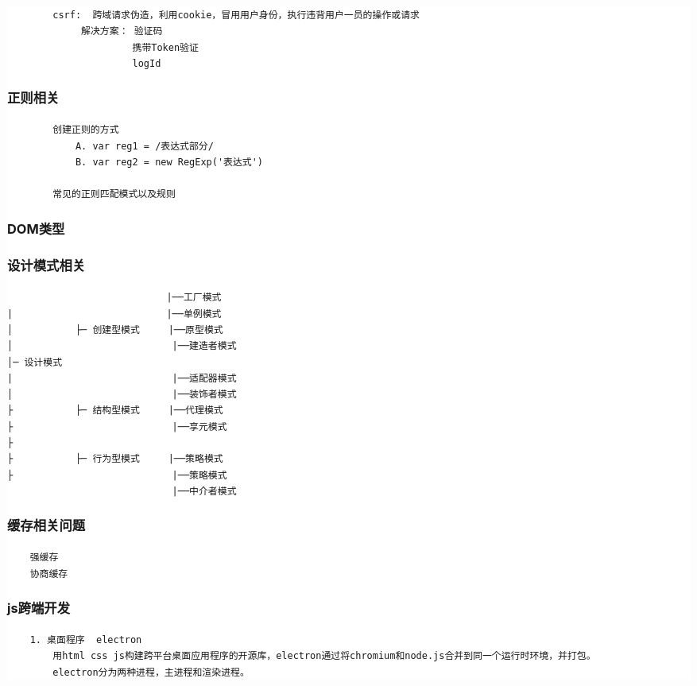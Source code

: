 
            csrf:  跨域请求伪造，利用cookie，冒用用户身份，执行违背用户一员的操作或请求
                 解决方案： 验证码
                          携带Token验证
                          logId




###   正则相关
       
            创建正则的方式  
                A. var reg1 = /表达式部分/
                B. var reg2 = new RegExp('表达式')

            常见的正则匹配模式以及规则   



###   DOM类型



###   设计模式相关
         
                                |──工厂模式
    |                           |──单例模式
    │           ├─ 创建型模式     |──原型模式
    │                            |──建造者模式
    │─ 设计模式                  
    |                            |──适配器模式
    │                            |──装饰者模式
    ├           ├─ 结构型模式     |──代理模式
    ├                            |──享元模式
    ├           
    ├           ├─ 行为型模式     |──策略模式
    ├                            |──策略模式
                                 |──中介者模式






###   缓存相关问题  
        强缓存 
        协商缓存






###  js跨端开发
        1. 桌面程序  electron 
            用html css js构建跨平台桌面应用程序的开源库，electron通过将chromium和node.js合并到同一个运行时环境，并打包。
            electron分为两种进程，主进程和渲染进程。    
